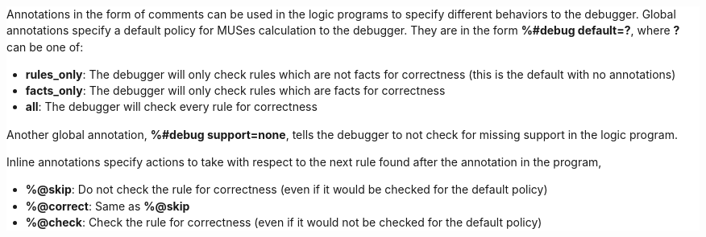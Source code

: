 Annotations in the form of comments can be used in the logic programs to specify different behaviors to the debugger.
Global annotations specify a default policy for MUSes calculation to the debugger. They are in the form **%#debug default=?**, where **?** can be one of:
- **rules_only**: The debugger will only check rules which are not facts for correctness (this is the default with no annotations)
- **facts_only**: The debugger will only check rules which are facts for correctness
- **all**: The debugger will check every rule for correctness

Another global annotation, **%#debug support=none**, tells the debugger to not check for missing support in the logic program. 

Inline annotations specify actions to take with respect to the next rule found after the annotation in the program, 
- **%@skip**: Do not check the rule for correctness (even if it would be checked for the default policy)
- **%@correct**: Same as **%@skip**
- **%@check**: Check the rule for correctness (even if it would not be checked for the default policy)